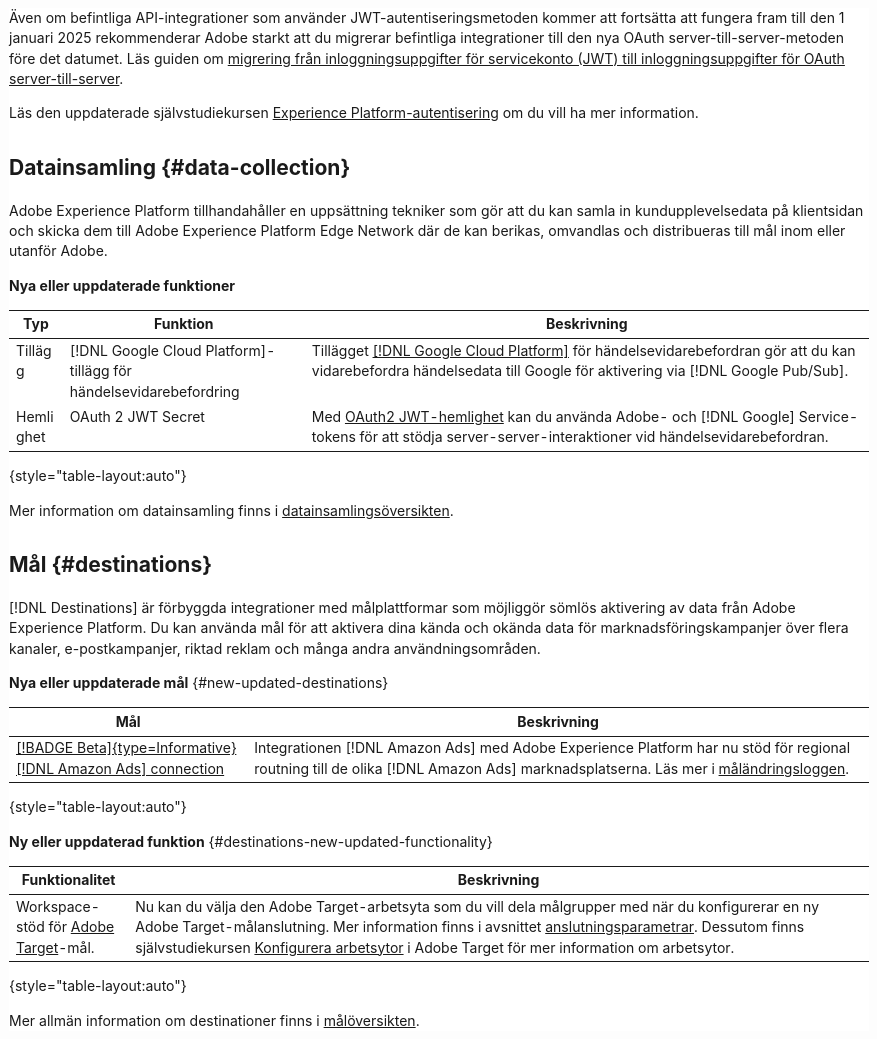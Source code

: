Även om befintliga API-integrationer som använder JWT-autentiseringsmetoden kommer att fortsätta att fungera fram till den 1 januari 2025 rekommenderar Adobe starkt att du migrerar befintliga integrationer till den nya OAuth server-till-server-metoden före det datumet. Läs guiden om [migrering från inloggningsuppgifter för servicekonto (JWT) till inloggningsuppgifter för OAuth server-till-server](https://developer.adobe.com/developer-console/docs/guides/authentication/ServerToServerAuthentication/migration/).

Läs den uppdaterade självstudiekursen [Experience Platform-autentisering](/help/landing/api-authentication.md) om du vill ha mer information.

## Datainsamling {#data-collection}

Adobe Experience Platform tillhandahåller en uppsättning tekniker som gör att du kan samla in kundupplevelsedata på klientsidan och skicka dem till Adobe Experience Platform Edge Network där de kan berikas, omvandlas och distribueras till mål inom eller utanför Adobe.

**Nya eller uppdaterade funktioner**

| Typ | Funktion | Beskrivning |
| --- | --- | --- |
| Tillägg | [!DNL Google Cloud Platform]-tillägg för händelsevidarebefordring | Tillägget [[!DNL Google Cloud Platform]](../../tags/extensions/server/google-cloud-platform/overview.md) för händelsevidarebefordran gör att du kan vidarebefordra händelsedata till Google för aktivering via [!DNL Google Pub/Sub]. |
| Hemlighet | OAuth 2 JWT Secret | Med [OAuth2 JWT-hemlighet](../../tags/ui/event-forwarding/secrets.md) kan du använda Adobe- och [!DNL Google] Service-tokens för att stödja server-server-interaktioner vid händelsevidarebefordran. |

{style="table-layout:auto"}

Mer information om datainsamling finns i [datainsamlingsöversikten](../../tags/home.md).



## Mål {#destinations}

[!DNL Destinations] är förbyggda integrationer med målplattformar som möjliggör sömlös aktivering av data från Adobe Experience Platform. Du kan använda mål för att aktivera dina kända och okända data för marknadsföringskampanjer över flera kanaler, e-postkampanjer, riktad reklam och många andra användningsområden.

**Nya eller uppdaterade mål** {#new-updated-destinations}

| Mål | Beskrivning |
| ----------- | ----------- |
| [[!BADGE Beta]{type=Informative} [!DNL Amazon Ads] connection](../../destinations/catalog/advertising/amazon-ads.md) | Integrationen [!DNL Amazon Ads] med Adobe Experience Platform har nu stöd för regional routning till de olika [!DNL Amazon Ads] marknadsplatserna. Läs mer i [måländringsloggen](../../destinations/catalog/advertising/amazon-ads.md#changelog). |

{style="table-layout:auto"}

**Ny eller uppdaterad funktion** {#destinations-new-updated-functionality}

| Funktionalitet | Beskrivning |
| ----------- | ----------- |
| Workspace-stöd för [Adobe Target](../../destinations/catalog/personalization/adobe-target-connection.md)-mål. | Nu kan du välja den Adobe Target-arbetsyta som du vill dela målgrupper med när du konfigurerar en ny Adobe Target-målanslutning. Mer information finns i avsnittet [anslutningsparametrar](../../destinations/catalog/personalization/adobe-target-connection.md#parameters). Dessutom finns självstudiekursen [Konfigurera arbetsytor](https://experienceleague.adobe.com/docs/target-learn/tutorials/administration/set-up-workspaces.html?lang=sv-SE) i Adobe Target för mer information om arbetsytor. |

{style="table-layout:auto"}



Mer allmän information om destinationer finns i [målöversikten](../../destinations/home.md).
